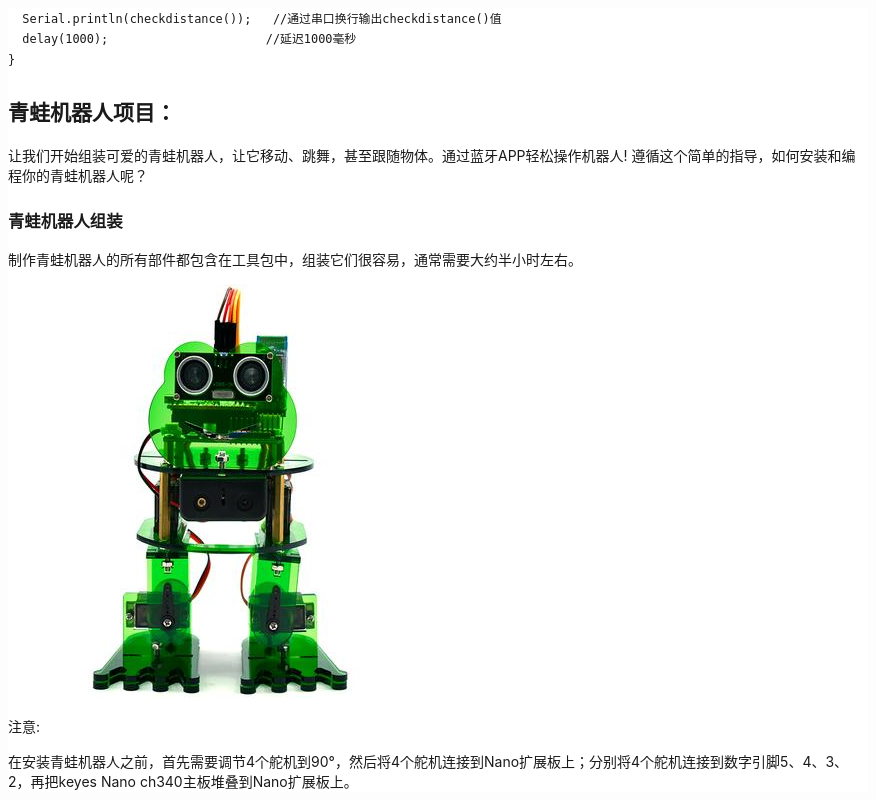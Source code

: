 ```
  Serial.println(checkdistance());   //通过串口换行输出checkdistance()值
  delay(1000);                      //延迟1000毫秒
}
```

## 青蛙机器人项目：

让我们开始组装可爱的青蛙机器人，让它移动、跳舞，甚至跟随物体。通过蓝牙APP轻松操作机器人!
遵循这个简单的指导，如何安装和编程你的青蛙机器人呢？

### 青蛙机器人组装 

制作青蛙机器人的所有部件都包含在工具包中，组装它们很容易，通常需要大约半小时左右。

![](media/df7724924d5e87a8915ec6cf280523cd.jpg)

注意:

在安装青蛙机器人之前，首先需要调节4个舵机到90°，然后将4个舵机连接到Nano扩展板上；分别将4个舵机连接到数字引脚5、4、3、2，再把keyes Nano ch340主板堆叠到Nano扩展板上。
